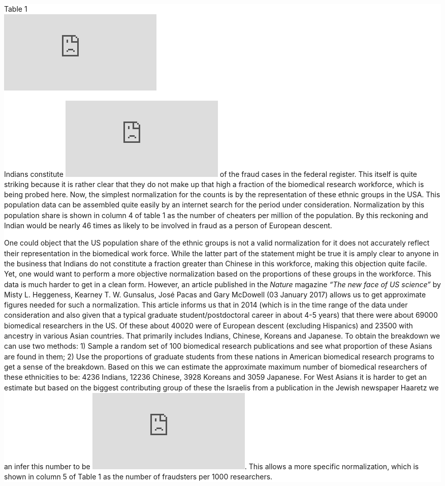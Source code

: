 Table 1  
![\\begin{tabular}{lrrrr} \\hline Origin & Count & Percentage &
Cheaters/million & Cheaters/1000 \\\\ \\hline European & 27 & 45.00 &
0.14 & 0.67 \\\\ Indian & 20 & 33.30 & 6.29 & 4.72 \\\\ Chinese & 7 &
11.70 & 1.85 & 0.57 \\\\ West Asian & 4 & 6.70 & 0.38 & 2.32 \\\\ Korean
& 1 & 1.70 & 0.59 & 0.25 \\\\ Japanese & 1 & 1.70 & 0.77 & 0.33 \\\\
\\hline
\\end{tabular}](https://s0.wp.com/latex.php?latex=%5Cbegin%7Btabular%7D%7Blrrrr%7D++%5Chline++Origin+%26+Count+%26+Percentage+%26+Cheaters%2Fmillion+%26+Cheaters%2F1000+%5C%5C++%5Chline++European+%26+27+%26+45.00+%26+0.14+%26+0.67+%5C%5C++Indian+%26+20+%26+33.30+%26+6.29+%26+4.72+%5C%5C++Chinese+%26+7+%26+11.70+%26+1.85+%26+0.57+%5C%5C++West+Asian+%26+4+%26+6.70+%26+0.38+%26+2.32+%5C%5C++Korean+%26+1+%26+1.70+%26+0.59+%26+0.25+%5C%5C++Japanese+%26+1+%26+1.70+%26+0.77+%26+0.33+%5C%5C++%5Chline++%5Cend%7Btabular%7D&bg=ffffff&fg=333333&s=0&c=20201002)

Indians constitute
![33\\%](https://s0.wp.com/latex.php?latex=33%5C%25&bg=ffffff&fg=333333&s=0&c=20201002)
of the fraud cases in the federal register. This itself is quite
striking because it is rather clear that they do not make up that high a
fraction of the biomedical research workforce, which is being probed
here. Now, the simplest normalization for the counts is by the
representation of these ethnic groups in the USA. This population data
can be assembled quite easily by an internet search for the period under
consideration. Normalization by this population share is shown in column
4 of table 1 as the number of cheaters per million of the population. By
this reckoning and Indian would be nearly 46 times as likely to be
involved in fraud as a person of European descent.

One could object that the US population share of the ethnic groups is
not a valid normalization for it does not accurately reflect their
representation in the biomedical work force. While the latter part of
the statement might be true it is amply clear to anyone in the business
that Indians do not constitute a fraction greater than Chinese in this
workforce, making this objection quite facile. Yet, one would want to
perform a more objective normalization based on the proportions of these
groups in the workforce. This data is much harder to get in a clean
form. However, an article published in the *Nature* magazine *“The new
face of US science”* by Misty L. Heggeness, Kearney T. W. Gunsalus, José
Pacas and Gary McDowell (03 January 2017) allows us to get approximate
figures needed for such a normalization. This article informs us that in
2014 (which is in the time range of the data under consideration and
also given that a typical graduate student/postdoctoral career in about
4-5 years) that there were about 69000 biomedical researchers in the US.
Of these about 40020 were of European descent (excluding Hispanics) and
23500 with ancestry in various Asian countries. That primarily includes
Indians, Chinese, Koreans and Japanese. To obtain the breakdown we can
use two methods: 1) Sample a random set of 100 biomedical research
publications and see what proportion of these Asians are found in them;
2) Use the proportions of graduate students from these nations in
American biomedical research programs to get a sense of the breakdown.
Based on this we can estimate the approximate maximum number of
biomedical researchers of these ethnicities to be: 4236 Indians, 12236
Chinese, 3928 Koreans and 3059 Japanese. For West Asians it is harder to
get an estimate but based on the biggest contributing group of these the
Israelis from a publication in the Jewish newspaper Haaretz we an infer
this number to be ![\\approx
1725](https://s0.wp.com/latex.php?latex=%5Capprox+1725&bg=ffffff&fg=333333&s=0&c=20201002).
This allows a more specific normalization, which is shown in column 5 of
Table 1 as the number of fraudsters per 1000 researchers.

